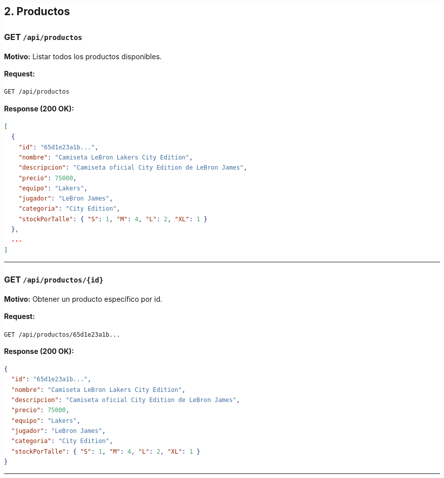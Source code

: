 
## 2. Productos

### GET `/api/productos`
**Motivo:** Listar todos los productos disponibles.

**Request:**
```
GET /api/productos
```

**Response (200 OK):**
```json
[
  {
    "id": "65d1e23a1b...",
    "nombre": "Camiseta LeBron Lakers City Edition",
    "descripcion": "Camiseta oficial City Edition de LeBron James",
    "precio": 75000,
    "equipo": "Lakers",
    "jugador": "LeBron James",
    "categoria": "City Edition",
    "stockPorTalle": { "S": 1, "M": 4, "L": 2, "XL": 1 }
  },
  ...
]
```

---

### GET `/api/productos/{id}`
**Motivo:** Obtener un producto específico por id.

**Request:**
```
GET /api/productos/65d1e23a1b...
```

**Response (200 OK):**
```json
{
  "id": "65d1e23a1b...",
  "nombre": "Camiseta LeBron Lakers City Edition",
  "descripcion": "Camiseta oficial City Edition de LeBron James",
  "precio": 75000,
  "equipo": "Lakers",
  "jugador": "LeBron James",
  "categoria": "City Edition",
  "stockPorTalle": { "S": 1, "M": 4, "L": 2, "XL": 1 }
}
```

---
